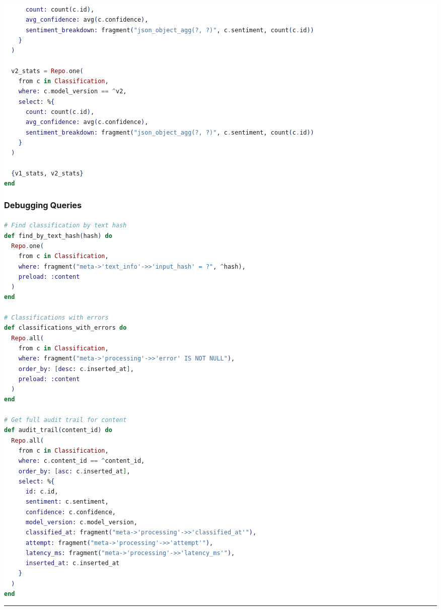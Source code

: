 ```elixir
      count: count(c.id),
      avg_confidence: avg(c.confidence),
      sentiment_breakdown: fragment("json_object_agg(?, ?)", c.sentiment, count(c.id))
    }
  )

  v2_stats = Repo.one(
    from c in Classification,
    where: c.model_version == ^v2,
    select: %{
      count: count(c.id),
      avg_confidence: avg(c.confidence),
      sentiment_breakdown: fragment("json_object_agg(?, ?)", c.sentiment, count(c.id))
    }
  )

  {v1_stats, v2_stats}
end
```

### Debugging Queries

```elixir
# Find classification by text hash
def find_by_text_hash(hash) do
  Repo.one(
    from c in Classification,
    where: fragment("meta->'text_info'->>'input_hash' = ?", ^hash),
    preload: :content
  )
end

# Classifications with errors
def classifications_with_errors do
  Repo.all(
    from c in Classification,
    where: fragment("meta->'processing'->>'error' IS NOT NULL"),
    order_by: [desc: c.inserted_at],
    preload: :content
  )
end

# Get full audit trail for content
def audit_trail(content_id) do
  Repo.all(
    from c in Classification,
    where: c.content_id == ^content_id,
    order_by: [asc: c.inserted_at],
    select: %{
      id: c.id,
      sentiment: c.sentiment,
      confidence: c.confidence,
      model_version: c.model_version,
      classified_at: fragment("meta->'processing'->>'classified_at'"),
      attempt: fragment("meta->'processing'->>'attempt'"),
      latency_ms: fragment("meta->'processing'->>'latency_ms'"),
      inserted_at: c.inserted_at
    }
  )
end
```

---